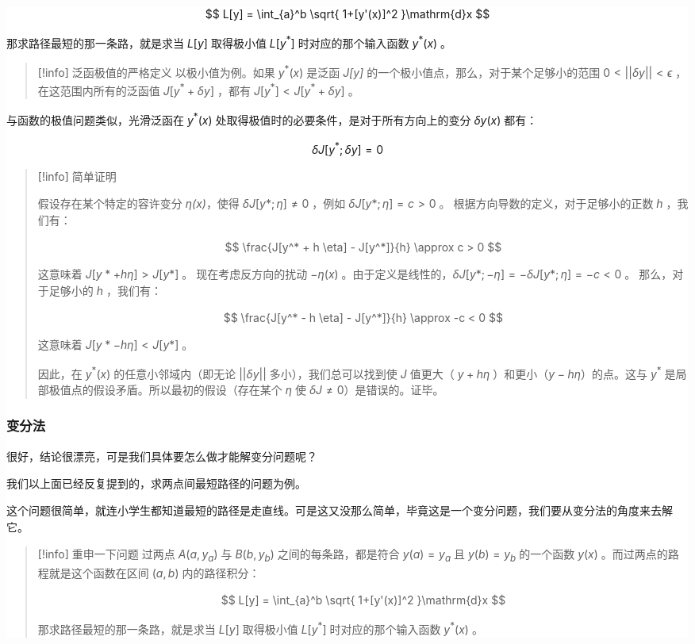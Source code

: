 $$
L[y] = \int_{a}^b \sqrt{ 1+[y'(x)]^2 }\mathrm{d}x
$$

那求路径最短的那一条路，就是求当 $L[y]$ 取得极小值 $L[y^*]$ 时对应的那个输入函数 $y^*(x)$ 。

> [!info] 泛函极值的严格定义
> 以极小值为例。如果 $y^* (x)$ 是泛函 _J[y]_ 的一个极小值点，那么，对于某个足够小的范围 $0<||\delta y||<\epsilon$ ，在这范围内所有的泛函值 $J[y^*+\delta y]$ ，都有 $J[y^*] < J[y^*+\delta y]$ 。

与函数的极值问题类似，光滑泛函在 $y^*(x)$ 处取得极值时的必要条件，是对于所有方向上的变分 $\delta y(x)$ 都有：

$$
\delta J[y^*;\delta y] = 0
$$

> [!info] 简单证明
> 
> 假设存在某个特定的容许变分 *η(x)*，使得 $δJ [y*; η] ≠ 0$ ，例如 $δJ [y*; η] = c > 0$ 。
> 根据方向导数的定义，对于足够小的正数 $h$ ，我们有：
> 
> $$
> \frac{J[y^* + h \eta] - J[y^*]}{h} \approx c > 0
> $$
> 
> 这意味着 $J[y* + h η] > J[y*]$ 。
> 现在考虑反方向的扰动 $-η(x)$ 。由于定义是线性的，$δJ [y*; -η] = -δJ [y*; η] = -c < 0$ 。
> 那么，对于足够小的 $h$ ，我们有：
> 
> $$
> \frac{J[y^* - h \eta] - J[y^*]}{h} \approx -c < 0
> $$
> 
> 这意味着 $J[y* - h η] < J[y*]$ 。
> 
> 因此，在 $y^* (x)$ 的任意小邻域内（即无论 $||δy||$ 多小），我们总可以找到使 $J$ 值更大（ $y + hη$ ）和更小（$y - hη$）的点。这与 $y^*$ 是局部极值点的假设矛盾。所以最初的假设（存在某个 $η$ 使 $δJ ≠ 0$）是错误的。证毕。

### 变分法

很好，结论很漂亮，可是我们具体要怎么做才能解变分问题呢？

我们以上面已经反复提到的，求两点间最短路径的问题为例。

这个问题很简单，就连小学生都知道最短的路径是走直线。可是这又没那么简单，毕竟这是一个变分问题，我们要从变分法的角度来去解它。

> [!info] 重申一下问题
> 过两点 $A(a, y_{a})$ 与 $B(b, y_{b})$ 之间的每条路，都是符合 $y(a)=y_{a}$ 且 $y(b)=y_{b}$ 的一个函数 $y(x)$ 。而过两点的路程就是这个函数在区间 $(a, b)$ 内的路径积分：
> 
> $$
> L[y] = \int_{a}^b \sqrt{ 1+[y'(x)]^2 }\mathrm{d}x
> $$
> 
> 那求路径最短的那一条路，就是求当 $L[y]$ 取得极小值 $L[y^*]$ 时对应的那个输入函数 $y^*(x)$ 。


[^长河劫变分法]: [【数学史】泛函与变分法_哔哩哔哩_bilibili](https://www.bilibili.com/video/BV1qx3gzvEGS/?vd_source=ba01a1932b530e32e2576726fdda41d7)
[^长河劫分析力学]: [【科学史】牛顿的未竟之路——分析力学_哔哩哔哩_bilibili](https://www.bilibili.com/video/BV1frbXzKEQj/?vd_source=ba01a1932b530e32e2576726fdda41d7)
[^关于确定不定积分公式极大极小的一种新方法]: [Mémoires extraits des recueils de l’Académie de Turin/Essai d’une nouvelle méthode pour déterminer les maxima et les minima des formules intégrales indéfinies - Wikisource](https://fr.wikisource.org/wiki/M%C3%A9moires_extraits_des_recueils_de_l%E2%80%99Acad%C3%A9mie_de_Turin/Essai_d%E2%80%99une_nouvelle_m%C3%A9thode_pour_d%C3%A9terminer_les_maxima_et_les_minima_des_formules_int%C3%A9grales_ind%C3%A9finies)
[^将前篇论文阐述的方法应用于解决动力学各类问题]: [Mémoires extraits des recueils de l’Académie de Turin/Application de la méthode exposée dans le Mémoire précédent à la solution de différents Problèmes de Dynamique - Wikisource](https://fr.wikisource.org/wiki/M%C3%A9moires_extraits_des_recueils_de_l%E2%80%99Acad%C3%A9mie_de_Turin/Application_de_la_m%C3%A9thode_expos%C3%A9e_dans_le_M%C3%A9moire_pr%C3%A9c%C3%A9dent_%C3%A0_la_solution_de_diff%C3%A9rents_Probl%C3%A8mes_de_Dynamique)
[^分析力学]: [Mécanique analytique - Wikipedia](https://en.wikipedia.org/wiki/M%C3%A9canique_analytique)
[^自然哲学的数学原理]: [Philosophiæ Naturalis Principia Mathematica - Wikipedia](https://en.wikipedia.org/wiki/Philosophi%C3%A6_Naturalis_Principia_Mathematica)